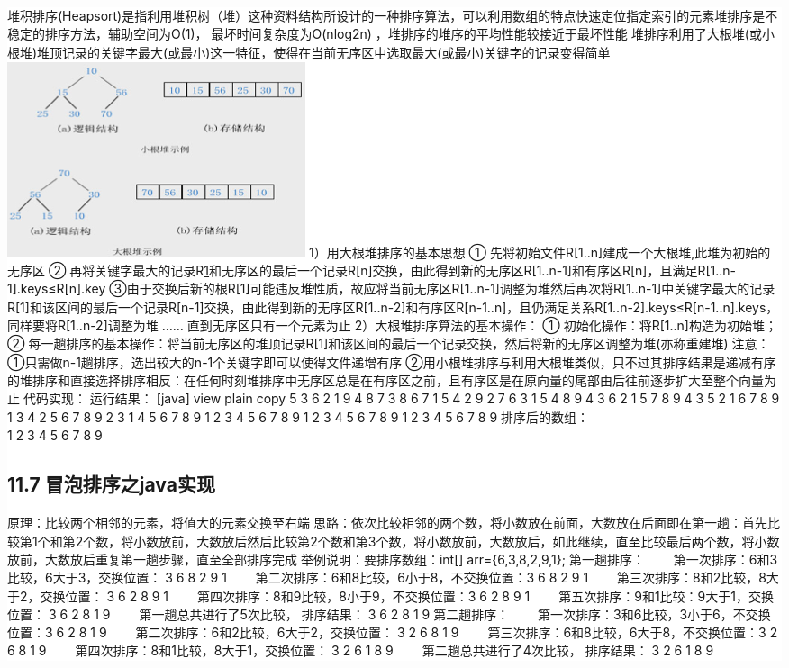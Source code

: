 堆积排序(Heapsort)是指利用堆积树（堆）这种资料结构所设计的一种排序算法，可以利用数组的特点快速定位指定索引的元素堆排序是不稳定的排序方法，辅助空间为O(1)， 最坏时间复杂度为O(nlog2n) ，堆排序的堆序的平均性能较接近于最坏性能
堆排序利用了大根堆(或小根堆)堆顶记录的关键字最大(或最小)这一特征，使得在当前无序区中选取最大(或最小)关键字的记录变得简单
![img](基础算法/clip_image003.png)
1）用大根堆排序的基本思想
① 先将初始文件R[1..n]建成一个大根堆,此堆为初始的无序区
② 再将关键字最大的记录R[1](即堆顶)和无序区的最后一个记录R[n]交换，由此得到新的无序区R[1..n-1]和有序区R[n]，且满足R[1..n-1].keys≤R[n].key
③由于交换后新的根R[1]可能违反堆性质，故应将当前无序区R[1..n-1]调整为堆然后再次将R[1..n-1]中关键字最大的记录R[1]和该区间的最后一个记录R[n-1]交换，由此得到新的无序区R[1..n-2]和有序区R[n-1..n]，且仍满足关系R[1..n-2].keys≤R[n-1..n].keys，同样要将R[1..n-2]调整为堆
……
直到无序区只有一个元素为止
2）大根堆排序算法的基本操作：
① 初始化操作：将R[1..n]构造为初始堆；
② 每一趟排序的基本操作：将当前无序区的堆顶记录R[1]和该区间的最后一个记录交换，然后将新的无序区调整为堆(亦称重建堆)
注意：
①只需做n-1趟排序，选出较大的n-1个关键字即可以使得文件递增有序
②用小根堆排序与利用大根堆类似，只不过其排序结果是递减有序的堆排序和直接选择排序相反：在任何时刻堆排序中无序区总是在有序区之前，且有序区是在原向量的尾部由后往前逐步扩大至整个向量为止
代码实现：
运行结果：
[java] view plain copy
5   3   6   2   1   9   4   8   7
3   8   6   7   1   5   4   2   9
2   7   6   3   1   5   4   8   9
4   3   6   2   1   5   7   8   9
4   3   5   2   1   6   7   8   9
1   3   4   2   5   6   7   8   9
2   3   1   4   5   6   7   8   9
1   2   3   4   5   6   7   8   9
1   2   3   4   5   6   7   8   9
1   2   3   4   5   6   7   8   9
排序后的数组：  
1   2   3   4   5   6   7   8   9

## 11.7 冒泡排序之java实现

原理：比较两个相邻的元素，将值大的元素交换至右端
思路：依次比较相邻的两个数，将小数放在前面，大数放在后面即在第一趟：首先比较第1个和第2个数，将小数放前，大数放后然后比较第2个数和第3个数，将小数放前，大数放后，如此继续，直至比较最后两个数，将小数放前，大数放后重复第一趟步骤，直至全部排序完成
举例说明：要排序数组：int[] arr={6,3,8,2,9,1};
第一趟排序：
　　第一次排序：6和3比较，6大于3，交换位置：  3  6  8  2  9  1
　　第二次排序：6和8比较，6小于8，不交换位置：3  6  8  2  9  1
　　第三次排序：8和2比较，8大于2，交换位置：  3  6  2  8  9  1
　　第四次排序：8和9比较，8小于9，不交换位置：3  6  2  8  9  1
　　第五次排序：9和1比较：9大于1，交换位置：  3  6  2  8  1  9
　　第一趟总共进行了5次比较， 排序结果：      3  6  2  8  1  9
第二趟排序：
　　第一次排序：3和6比较，3小于6，不交换位置：3  6  2  8  1  9
　　第二次排序：6和2比较，6大于2，交换位置：  3  2  6  8  1  9
　　第三次排序：6和8比较，6大于8，不交换位置：3  2  6  8  1  9
　　第四次排序：8和1比较，8大于1，交换位置：  3  2  6  1  8  9
　　第二趟总共进行了4次比较， 排序结果：      3  2  6  1  8  9